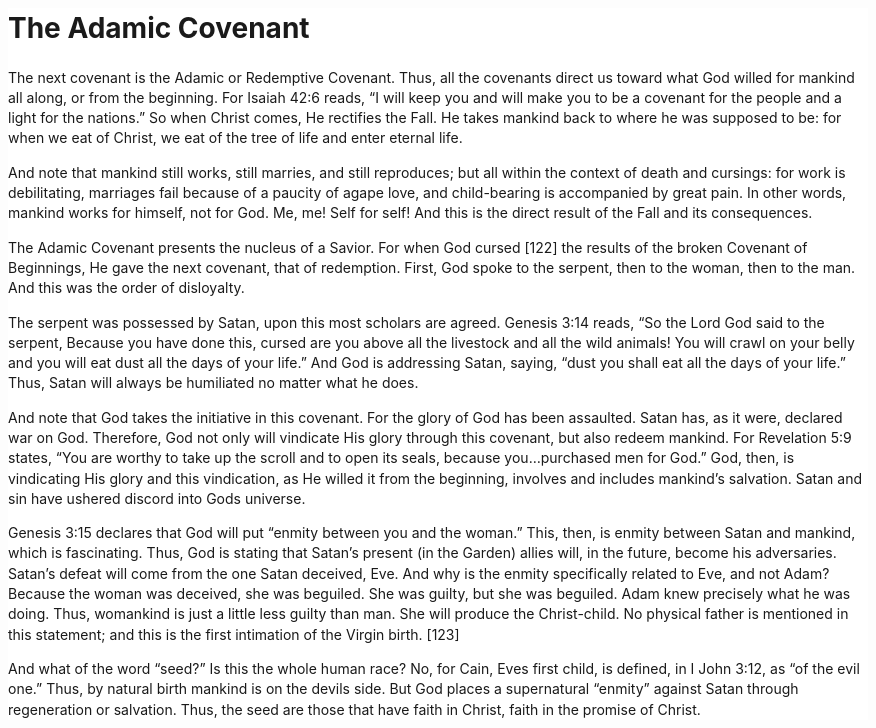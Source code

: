 The Adamic Covenant
===================

The next covenant is the Adamic or Redemptive Covenant.  Thus, all the
covenants direct us toward what God willed for mankind all along, or
from the beginning.  For Isaiah 42:6 reads, “I will keep you and will
make you to be a covenant for the people and a light for the nations.” 
So when Christ comes, He rectifies the Fall.  He takes mankind back to
where he was supposed to be:  for when we eat of Christ, we eat of the
tree of life and enter eternal life.

And note that mankind still works, still marries, and still reproduces;
but all within the context of death and cursings:  for work is
debilitating, marriages fail because of a paucity of agape love, and
child-bearing is accompanied by great pain.  In other words, mankind
works for himself, not for God.  Me, me!  Self for self!  And this is
the direct result of the Fall and its consequences. 

The Adamic Covenant presents the nucleus of a Savior.  For when God
cursed  [122] the results of the broken Covenant of Beginnings, He gave
the next covenant, that of redemption.  First, God spoke to the serpent,
then to the woman, then to the man.  And this was the order of
disloyalty. 

The serpent was possessed by Satan, upon this most scholars are agreed. 
Genesis 3:14 reads, “So the Lord God said to the serpent, Because you
have done this, cursed are you above all the livestock and all the wild
animals!  You will crawl on your belly and you will eat dust all the
days of your life.”  And God is addressing Satan, saying, “dust you
shall eat all the days of your life.”  Thus, Satan will always be
humiliated no matter what he does. 

And note that God takes the initiative in this covenant.  For the glory
of God has been assaulted.  Satan has, as it were, declared war on God. 
Therefore, God not only will vindicate His glory through this covenant,
but also redeem mankind.  For Revelation 5:9 states, “You are worthy to
take up the scroll and to open its seals, because you…purchased men for
God.”  God, then, is vindicating His glory and this vindication, as He
willed it from the beginning, involves and includes mankind’s
salvation.  Satan and sin have ushered discord into Gods universe. 

Genesis 3:15 declares that God will put “enmity between you and the
woman.”  This, then, is enmity between Satan and mankind, which is
fascinating.  Thus, God is stating that Satan’s present (in the Garden)
allies will, in the future, become his adversaries.  Satan’s defeat will
come from the one Satan deceived, Eve.  And why is the enmity
specifically related to Eve, and not Adam?  Because the woman was
deceived, she was beguiled.  She was guilty, but she was beguiled.  Adam
knew precisely what he was doing.  Thus, womankind is just a little less
guilty than man.  She will produce the Christ-child.  No physical father
is mentioned in this statement; and this is the first intimation of the
Virgin birth.  [123]

And what of the word “seed?”  Is this the whole human race?  No, for
Cain, Eves first child, is defined, in I John 3:12, as “of the evil
one.”  Thus, by natural birth mankind is on the devils side.  But God
places a supernatural “enmity” against Satan through regeneration or
salvation.  Thus, the seed are those that have faith in Christ, faith in
the promise of Christ. 
